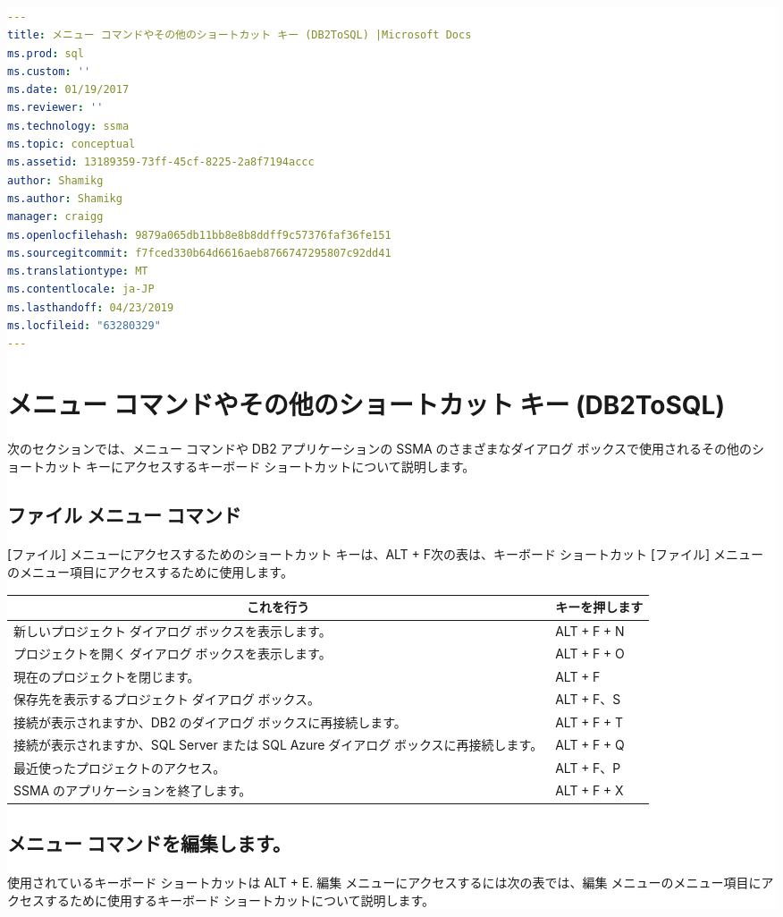 ```yaml
---
title: メニュー コマンドやその他のショートカット キー (DB2ToSQL) |Microsoft Docs
ms.prod: sql
ms.custom: ''
ms.date: 01/19/2017
ms.reviewer: ''
ms.technology: ssma
ms.topic: conceptual
ms.assetid: 13189359-73ff-45cf-8225-2a8f7194accc
author: Shamikg
ms.author: Shamikg
manager: craigg
ms.openlocfilehash: 9879a065db11bb8e8b8ddff9c57376faf36fe151
ms.sourcegitcommit: f7fced330b64d6616aeb8766747295807c92dd41
ms.translationtype: MT
ms.contentlocale: ja-JP
ms.lasthandoff: 04/23/2019
ms.locfileid: "63280329"
---
```

# <a name="menu-commands-and-other-shortcut-keys-db2tosql"></a>メニュー コマンドやその他のショートカット キー (DB2ToSQL)
次のセクションでは、メニュー コマンドや DB2 アプリケーションの SSMA のさまざまなダイアログ ボックスで使用されるその他のショートカット キーにアクセスするキーボード ショートカットについて説明します。  
  
## <a name="file-menu-commands"></a>ファイル メニュー コマンド  
[ファイル] メニューにアクセスするためのショートカット キーは、ALT + F次の表は、キーボード ショートカット [ファイル] メニューのメニュー項目にアクセスするために使用します。  
  
|これを行う|キーを押します|  
|--------------|---------|  
|新しいプロジェクト ダイアログ ボックスを表示します。|ALT + F + N|  
|プロジェクトを開く ダイアログ ボックスを表示します。|ALT + F + O|  
|現在のプロジェクトを閉じます。|ALT + F|  
|保存先を表示するプロジェクト ダイアログ ボックス。|ALT + F、S|  
|接続が表示されますか、DB2 のダイアログ ボックスに再接続します。|ALT + F + T|  
|接続が表示されますか、SQL Server または SQL Azure ダイアログ ボックスに再接続します。|ALT + F + Q|  
|最近使ったプロジェクトのアクセス。|ALT + F、P|  
|SSMA のアプリケーションを終了します。|ALT + F + X|  
  
## <a name="edit-menu-commands"></a>メニュー コマンドを編集します。  
使用されているキーボード ショートカットは ALT + E. 編集 メニューにアクセスするには次の表では、編集 メニューのメニュー項目にアクセスするために使用するキーボード ショートカットについて説明します。  
  